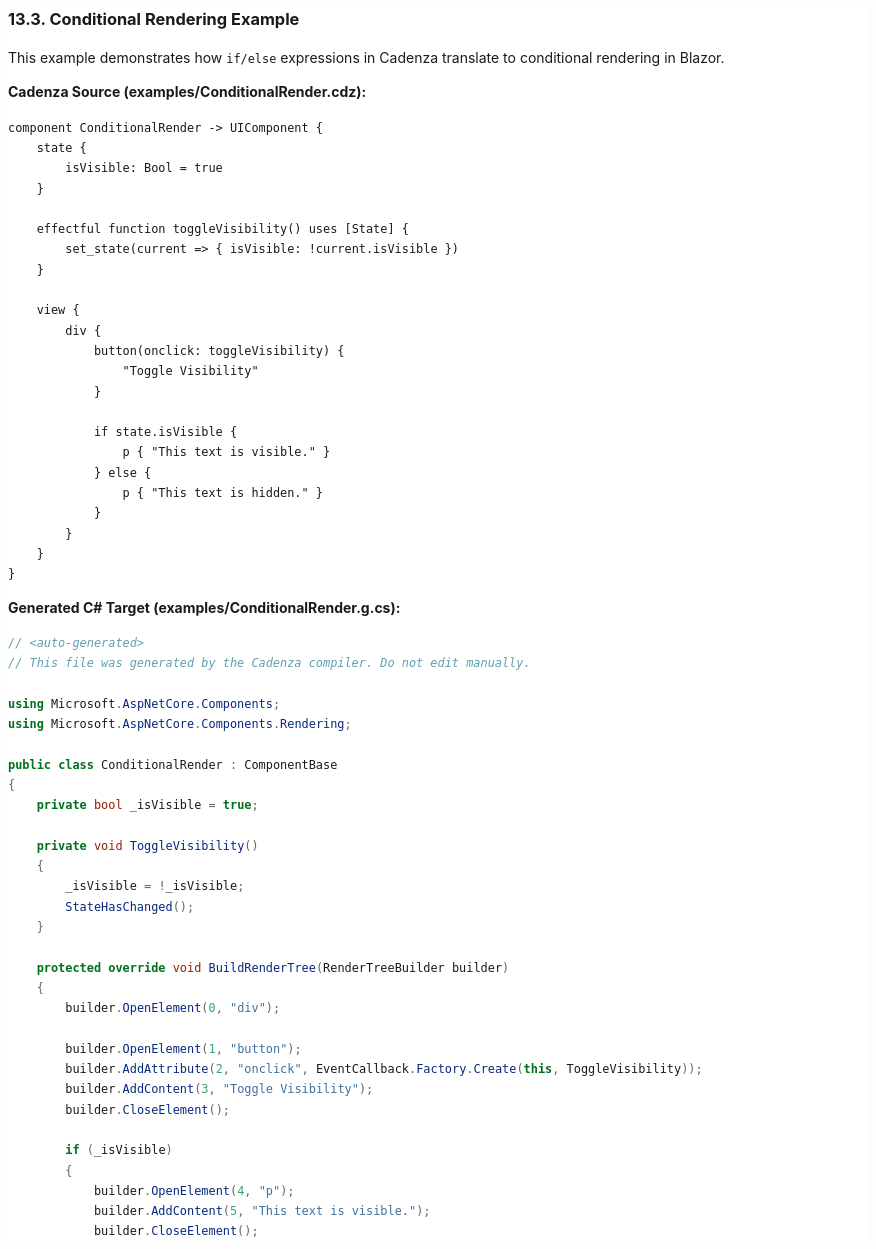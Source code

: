### 13.3. Conditional Rendering Example

This example demonstrates how `if/else` expressions in Cadenza translate to conditional rendering in Blazor.

**Cadenza Source (examples/ConditionalRender.cdz):**

```cadenza
component ConditionalRender -> UIComponent {
    state {
        isVisible: Bool = true
    }

    effectful function toggleVisibility() uses [State] {
        set_state(current => { isVisible: !current.isVisible })
    }

    view {
        div {
            button(onclick: toggleVisibility) {
                "Toggle Visibility"
            }

            if state.isVisible {
                p { "This text is visible." }
            } else {
                p { "This text is hidden." }
            }
        }
    }
}
```

**Generated C# Target (examples/ConditionalRender.g.cs):**

```csharp
// <auto-generated>
// This file was generated by the Cadenza compiler. Do not edit manually.

using Microsoft.AspNetCore.Components;
using Microsoft.AspNetCore.Components.Rendering;

public class ConditionalRender : ComponentBase
{
    private bool _isVisible = true;

    private void ToggleVisibility()
    {
        _isVisible = !_isVisible;
        StateHasChanged();
    }

    protected override void BuildRenderTree(RenderTreeBuilder builder)
    {
        builder.OpenElement(0, "div");
        
        builder.OpenElement(1, "button");
        builder.AddAttribute(2, "onclick", EventCallback.Factory.Create(this, ToggleVisibility));
        builder.AddContent(3, "Toggle Visibility");
        builder.CloseElement();

        if (_isVisible)
        {
            builder.OpenElement(4, "p");
            builder.AddContent(5, "This text is visible.");
            builder.CloseElement();
```